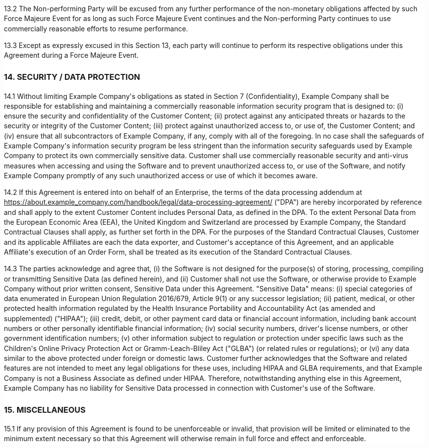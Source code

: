 13.2 The Non-performing Party will be excused from any further performance of the non-monetary obligations affected by such Force Majeure Event for as long as such Force Majeure Event continues and the Non-performing Party continues to use commercially reasonable efforts to resume performance.

13.3 Except as expressly excused in this Section 13, each party will continue to perform its respective obligations under this Agreement during a Force Majeure Event.

### 14. SECURITY / DATA PROTECTION

14.1 Without limiting Example Company's obligations as stated in Section 7 (Confidentiality), Example Company shall be responsible for establishing and maintaining a commercially reasonable information security program that is designed to: (i) ensure the security and confidentiality of the Customer Content; (ii) protect against any anticipated threats or hazards to the security or integrity of the Customer Content; (iii) protect against unauthorized access to, or use of, the Customer Content; and (iv) ensure that all subcontractors of Example Company, if any, comply with all of the foregoing. In no case shall the safeguards of Example Company's information security program be less stringent than the information security safeguards used by Example Company to protect its own commercially sensitive data. Customer shall use commercially reasonable security and anti-virus measures when accessing and using the Software and to prevent unauthorized access to, or use of the Software, and notify Example Company promptly of any such unauthorized access or use of which it becomes aware.

14.2 If this Agreement is entered into on behalf of an Enterprise, the terms of the data processing addendum at https://about.example_company.com/handbook/legal/data-processing-agreement/ ("DPA") are hereby incorporated by reference and shall apply to the extent Customer Content includes Personal Data, as defined in the DPA. To the extent Personal Data from the European Economic Area (EEA), the United Kingdom and Switzerland are processed by Example Company, the Standard Contractual Clauses shall apply, as further set forth in the DPA. For the purposes of the Standard Contractual Clauses, Customer and its applicable Affiliates are each the data exporter, and Customer's acceptance of this Agreement, and an applicable Affiliate's execution of an Order Form, shall be treated as its execution of the Standard Contractual Clauses.

14.3 The parties acknowledge and agree that, (i) the Software is not designed for the purpose(s) of storing, processing, compiling or transmitting Sensitive Data (as defined herein), and (ii) Customer shall not use the Software, or otherwise provide to Example Company without prior written consent, Sensitive Data under this Agreement. "Sensitive Data" means: (i) special categories of data enumerated in European Union Regulation 2016/679, Article 9(1) or any successor legislation; (ii) patient, medical, or other protected health information regulated by the Health Insurance Portability and Accountability Act (as amended and supplemented) ("HIPAA"); (iii) credit, debit, or other payment card data or financial account information, including bank account numbers or other personally identifiable financial information; (iv) social security numbers, driver's license numbers, or other government identification numbers; (v) other information subject to regulation or protection under specific laws such as the Children's Online Privacy Protection Act or Gramm-Leach-Bliley Act ("GLBA") (or related rules or regulations); or (vi) any data similar to the above protected under foreign or domestic laws. Customer further acknowledges that the Software and related features are not intended to meet any legal obligations for these uses, including HIPAA and GLBA requirements, and that Example Company is not a Business Associate as defined under HIPAA. Therefore, notwithstanding anything else in this Agreement, Example Company has no liability for Sensitive Data processed in connection with Customer's use of  the Software.

### 15. MISCELLANEOUS

15.1 If any provision of this Agreement is found to be unenforceable or invalid, that provision will be limited or eliminated to the minimum extent necessary so that this Agreement will otherwise remain in full force and effect and enforceable.
